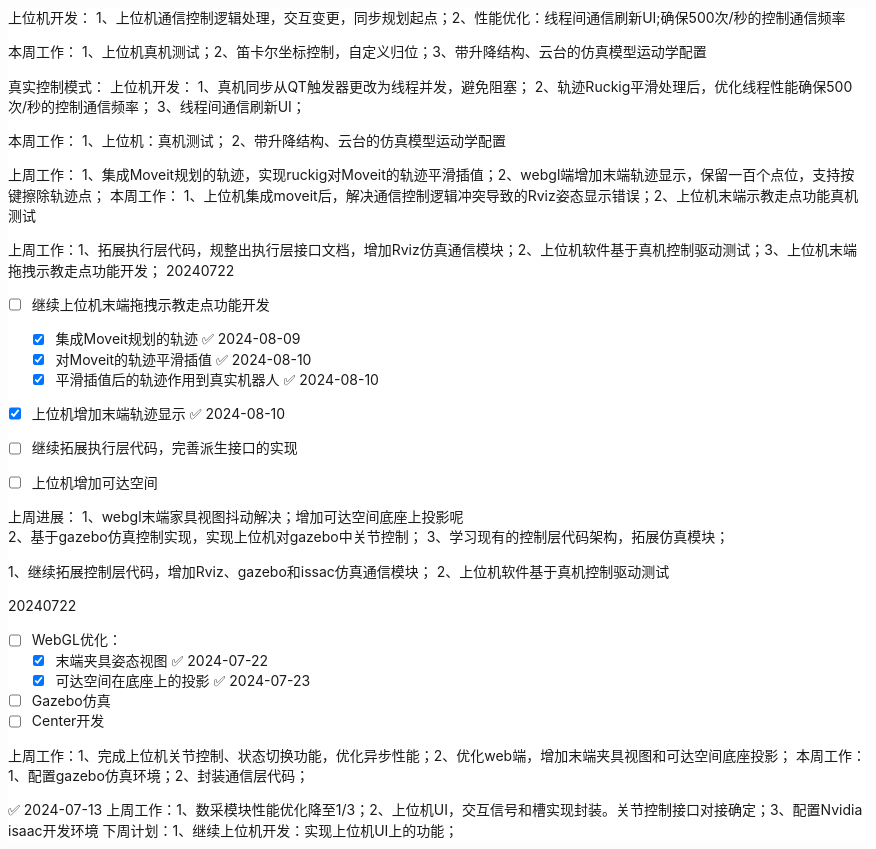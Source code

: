 
上位机开发：
1、上位机通信控制逻辑处理，交互变更，同步规划起点；2、性能优化：线程间通信刷新UI;确保500次/秒的控制通信频率

本周工作：
1、上位机真机测试；2、笛卡尔坐标控制，自定义归位；3、带升降结构、云台的仿真模型运动学配置

真实控制模式：
上位机开发：
1、真机同步从QT触发器更改为线程并发，避免阻塞；
2、轨迹Ruckig平滑处理后，优化线程性能确保500次/秒的控制通信频率；
3、线程间通信刷新UI；

本周工作：
1、上位机：真机测试；
2、带升降结构、云台的仿真模型运动学配置
 

上周工作：
1、集成Moveit规划的轨迹，实现ruckig对Moveit的轨迹平滑插值；2、webgl端增加末端轨迹显示，保留一百个点位，支持按键擦除轨迹点；
本周工作：
1、上位机集成moveit后，解决通信控制逻辑冲突导致的Rviz姿态显示错误；2、上位机末端示教走点功能真机测试

上周工作：1、拓展执行层代码，规整出执行层接口文档，增加Rviz仿真通信模块；2、上位机软件基于真机控制驱动测试；3、上位机末端拖拽示教走点功能开发；
20240722
- [ ] 继续上位机末端拖拽示教走点功能开发
	- [x] 集成Moveit规划的轨迹 ✅ 2024-08-09
	- [x] 对Moveit的轨迹平滑插值 ✅ 2024-08-10
	- [x] 平滑插值后的轨迹作用到真实机器人 ✅ 2024-08-10
- [x] 上位机增加末端轨迹显示 ✅ 2024-08-10
- [ ] 继续拓展执行层代码，完善派生接口的实现
- [ ] 上位机增加可达空间
 


上周进展：
 1、webgl末端家具视图抖动解决；增加可达空间底座上投影呢  
2、基于gazebo仿真控制实现，实现上位机对gazebo中关节控制；
3、学习现有的控制层代码架构，拓展仿真模块；                

1、继续拓展控制层代码，增加Rviz、gazebo和issac仿真通信模块；
2、上位机软件基于真机控制驱动测试

20240722
- [ ] WebGL优化：
	- [x] 末端夹具姿态视图 ✅ 2024-07-22
	- [x] 可达空间在底座上的投影 ✅ 2024-07-23
- [ ] Gazebo仿真
- [ ] Center开发

上周工作：1、完成上位机关节控制、状态切换功能，优化异步性能；2、优化web端，增加末端夹具视图和可达空间底座投影；
本周工作：1、配置gazebo仿真环境；2、封装通信层代码；


✅ 2024-07-13
上周工作：1、数采模块性能优化降至1/3；2、上位机UI，交互信号和槽实现封装。关节控制接口对接确定；3、配置Nvidia isaac开发环境
下周计划：1、继续上位机开发：实现上位机UI上的功能；

